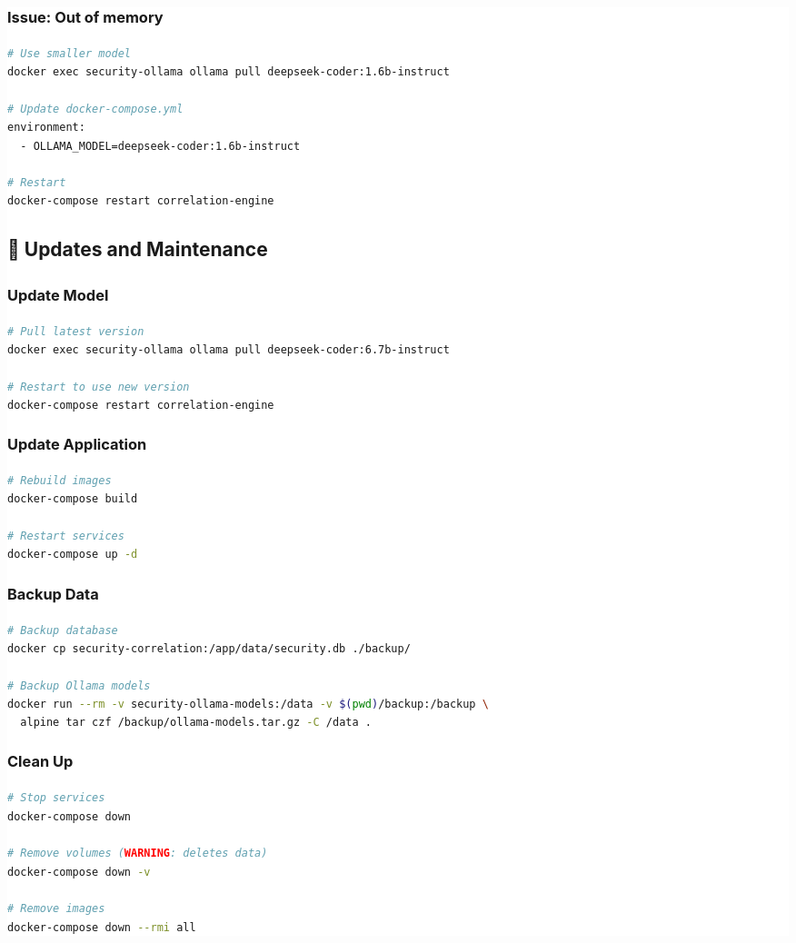 ### Issue: Out of memory
```bash
# Use smaller model
docker exec security-ollama ollama pull deepseek-coder:1.6b-instruct

# Update docker-compose.yml
environment:
  - OLLAMA_MODEL=deepseek-coder:1.6b-instruct

# Restart
docker-compose restart correlation-engine
```

## 🔄 Updates and Maintenance

### Update Model
```bash
# Pull latest version
docker exec security-ollama ollama pull deepseek-coder:6.7b-instruct

# Restart to use new version
docker-compose restart correlation-engine
```

### Update Application
```bash
# Rebuild images
docker-compose build

# Restart services
docker-compose up -d
```

### Backup Data
```bash
# Backup database
docker cp security-correlation:/app/data/security.db ./backup/

# Backup Ollama models
docker run --rm -v security-ollama-models:/data -v $(pwd)/backup:/backup \
  alpine tar czf /backup/ollama-models.tar.gz -C /data .
```

### Clean Up
```bash
# Stop services
docker-compose down

# Remove volumes (WARNING: deletes data)
docker-compose down -v

# Remove images
docker-compose down --rmi all
```
